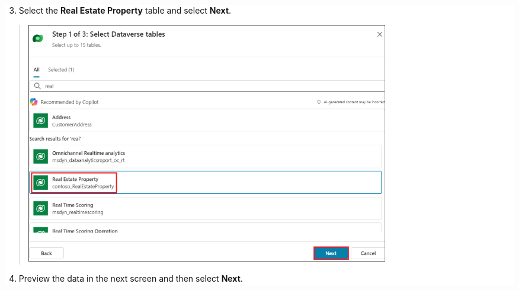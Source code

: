 3.  Select the **Real Estate Property** table and select **Next**.

> <img src="./media/image99.png" style="width:6.26806in;height:4.15417in"
> alt="A screenshot of a computer Description automatically generated" />

4.  Preview the data in the next screen and then select **Next**.
